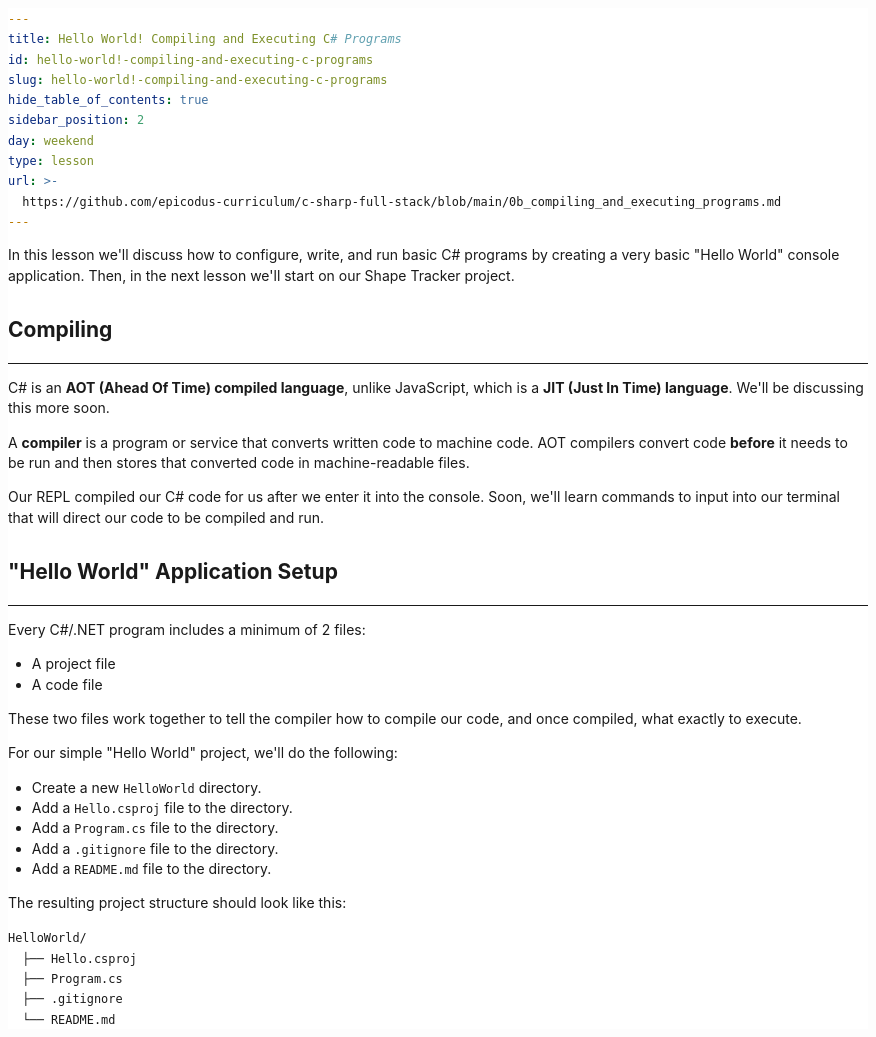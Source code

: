 ```yaml
---
title: Hello World! Compiling and Executing C# Programs
id: hello-world!-compiling-and-executing-c-programs
slug: hello-world!-compiling-and-executing-c-programs
hide_table_of_contents: true
sidebar_position: 2
day: weekend
type: lesson
url: >-
  https://github.com/epicodus-curriculum/c-sharp-full-stack/blob/main/0b_compiling_and_executing_programs.md
---
```


In this lesson we'll discuss how to configure, write, and run basic C# programs by creating a very basic "Hello World" console application. Then, in the next lesson we'll start on our Shape Tracker project.

## Compiling
---

C# is an **AOT (Ahead Of Time) compiled language**, unlike JavaScript, which is a **JIT (Just In Time) language**. We'll be discussing this more soon.

A **compiler** is a program or service that converts written code to machine code. AOT compilers convert code **before** it needs to be run and then stores that converted code in machine-readable files.

Our REPL compiled our C# code for us after we enter it into the console. Soon, we'll learn commands to input into our terminal that will direct our code to be compiled and run. 

## "Hello World" Application Setup
---

Every C#/.NET program includes a minimum of 2 files:

* A project file
* A code file

These two files work together to tell the compiler how to compile our code, and once compiled, what exactly to execute.

For our simple "Hello World" project, we'll do the following:

* Create a new `HelloWorld` directory.
* Add a `Hello.csproj` file to the directory.
* Add a `Program.cs` file to the directory. 
* Add a `.gitignore` file to the directory.
* Add a `README.md` file to the directory.

The resulting project structure should look like this:

```
HelloWorld/
  ├── Hello.csproj
  ├── Program.cs
  ├── .gitignore
  └── README.md
```
